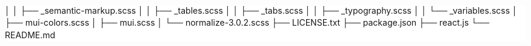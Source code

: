 │       │   ├── _semantic-markup.scss
│       │   ├── _tables.scss
│       │   ├── _tabs.scss
│       │   ├── _typography.scss
│       │   └── _variables.scss
│       ├── mui-colors.scss
│       ├── mui.scss
│       └── normalize-3.0.2.scss
├── LICENSE.txt
├── package.json
├── react.js
└── README.md
</pre>
